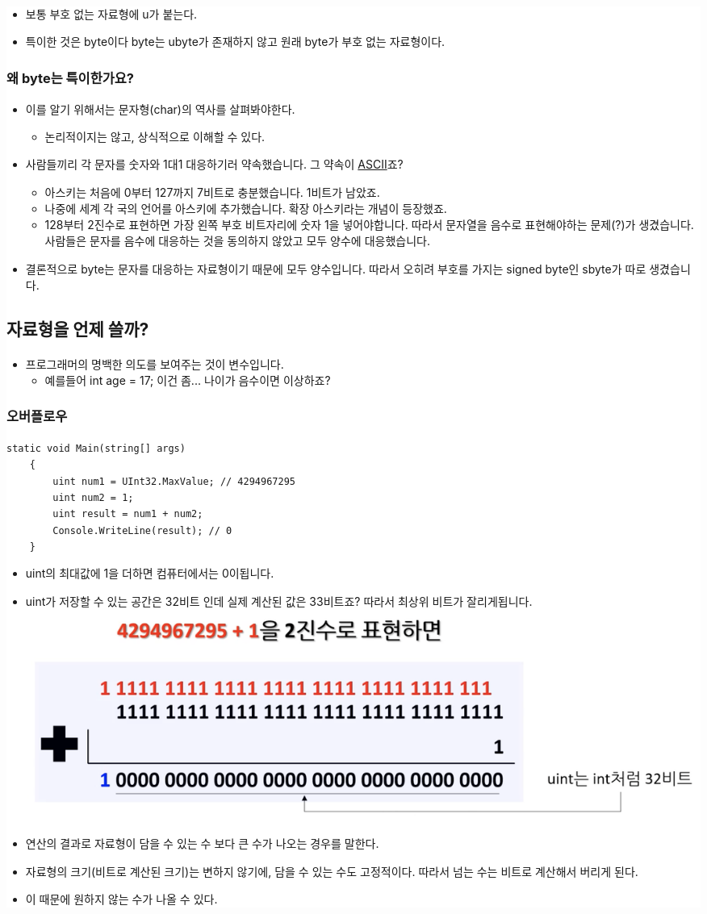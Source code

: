 - 보통 부호 없는 자료형에 u가 붙는다.

- 특이한 것은 byte이다 byte는 ubyte가 존재하지 않고 원래 byte가 부호 없는 자료형이다.

### 왜 byte는 특이한가요?

- 이를 알기 위해서는 문자형(char)의 역사를 살펴봐야한다.

  - 논리적이지는 않고, 상식적으로 이해할 수 있다.

- 사람들끼리 각 문자를 숫자와 1대1 대응하기러 약속했습니다. 그 약속이 [ASCII](https://ko.wikipedia.org/wiki/ASCII)죠?
  - 아스키는 처음에 0부터 127까지 7비트로 충분했습니다. 1비트가 남았죠.
  - 나중에 세계 각 국의 언어를 아스키에 추가했습니다. 확장 아스키라는 개념이 등장했죠.
  - 128부터 2진수로 표현하면 가장 왼쪽 부호 비트자리에 숫자 1을 넣어야합니다. 따라서 문자열을 음수로 표현해야하는 문제(?)가 생겼습니다. 사람들은 문자를 음수에 대응하는 것을 동의하지 않았고 모두 양수에 대응했습니다.
- 결론적으로 byte는 문자를 대응하는 자료형이기 때문에 모두 양수입니다. 따라서 오히려 부호를 가지는 signed byte인 sbyte가 따로 생겼습니다.

## 자료형을 언제 쓸까?

- 프로그래머의 명백한 의도를 보여주는 것이 변수입니다.
  - 예를들어 int age = 17; 이건 좀... 나이가 음수이면 이상하죠?

### 오버플로우

```<C#>
static void Main(string[] args)
    {
        uint num1 = UInt32.MaxValue; // 4294967295
        uint num2 = 1;
        uint result = num1 + num2;
        Console.WriteLine(result); // 0
    }
```

- uint의 최대값에 1을 더하면 컴퓨터에서는 0이됩니다.
- uint가 저장할 수 있는 공간은 32비트 인데 실제 계산된 값은 33비트죠? 따라서 최상위 비트가 잘리게됩니다.
  ![오버플로우](../image/week2/image-4.png)

- 연산의 결과로 자료형이 담을 수 있는 수 보다 큰 수가 나오는 경우를 말한다.
- 자료형의 크기(비트로 계산된 크기)는 변하지 않기에, 담을 수 있는 수도 고정적이다. 따라서 넘는 수는 비트로 계산해서 버리게 된다.
- 이 때문에 원하지 않는 수가 나올 수 있다.
